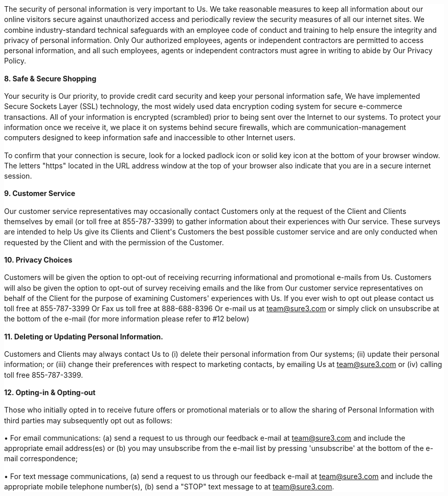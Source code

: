 The security of personal information is very important to Us. We take reasonable measures to keep all information about our online visitors secure against unauthorized access and periodically review the security measures of all our internet sites. We combine industry-standard technical safeguards with an employee code of conduct and training to help ensure the integrity and privacy of personal information. Only Our authorized employees, agents or independent contractors are permitted to access personal information, and all such employees, agents or independent contractors must agree in writing to abide by Our Privacy Policy.

**8\. Safe & Secure Shopping**

Your security is Our priority, to provide credit card security and keep your personal information safe, We have implemented Secure Sockets Layer (SSL) technology, the most widely used data encryption coding system for secure e-commerce transactions. All of your information is encrypted (scrambled) prior to being sent over the Internet to our systems. To protect your information once we receive it, we place it on systems behind secure firewalls, which are communication-management computers designed to keep information safe and inaccessible to other Internet users.

To confirm that your connection is secure, look for a locked padlock icon or solid key icon at the bottom of your browser window. The letters "https" located in the URL address window at the top of your browser also indicate that you are in a secure internet session.

**9\. Customer Service**

Our customer service representatives may occasionally contact Customers only at the request of the Client and Clients themselves by email (or toll free at 855-787-3399) to gather information about their experiences with Our service. These surveys are intended to help Us give its Clients and Client's Customers the best possible customer service and are only conducted when requested by the Client and with the permission of the Customer.

**10\. Privacy Choices**

Customers will be given the option to opt-out of receiving recurring informational and promotional e-mails from Us. Customers will also be given the option to opt-out of survey receiving emails and the like from Our customer service representatives on behalf of the Client for the purpose of examining Customers' experiences with Us. If you ever wish to opt out please contact us toll free at 855-787-3399 Or Fax us toll free at 888-688-8396 Or e-mail us at team@sure3.com or simply click on unsubscribe at the bottom of the e-mail (for more information please refer to \#12 below)

**11\. Deleting or Updating Personal Information.**

Customers and Clients may always contact Us to (i) delete their personal information from Our systems; (ii) update their personal information; or (iii) change their preferences with respect to marketing contacts, by emailing Us at team@sure3.com or (iv) calling toll free 855-787-3399\.

**12\. Opting-in & Opting-out**

Those who initially opted in to receive future offers or promotional materials or to allow the sharing of Personal Information with third parties may subsequently opt out as follows:

• For email communications: (a) send a request to us through our feedback e-mail at team@sure3.com and include the appropriate email address(es) or (b) you may unsubscribe from the e-mail list by pressing 'unsubscribe' at the bottom of the e-mail correspondence;

• For text message communications, (a) send a request to us through our feedback e-mail at team@sure3.com and include the appropriate mobile telephone number(s), (b) send a "STOP" text message to at team@sure3.com.
